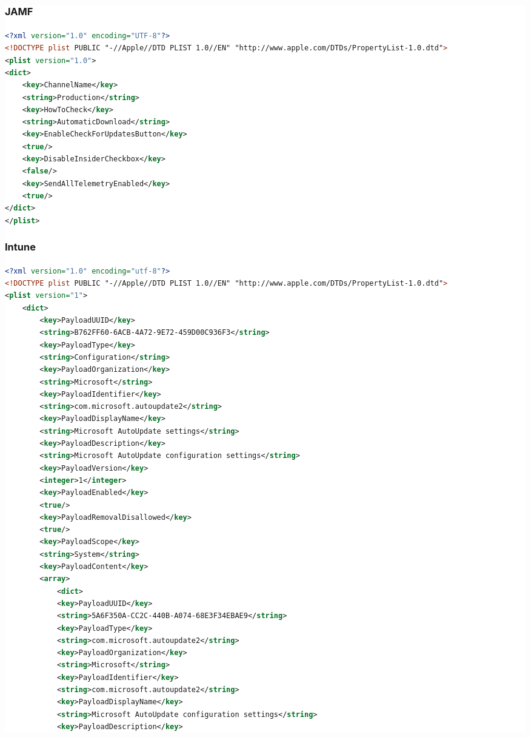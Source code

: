 ### JAMF

```XML
<?xml version="1.0" encoding="UTF-8"?>
<!DOCTYPE plist PUBLIC "-//Apple//DTD PLIST 1.0//EN" "http://www.apple.com/DTDs/PropertyList-1.0.dtd">
<plist version="1.0">
<dict>
    <key>ChannelName</key>
    <string>Production</string>
    <key>HowToCheck</key>
    <string>AutomaticDownload</string>
    <key>EnableCheckForUpdatesButton</key>
    <true/>
    <key>DisableInsiderCheckbox</key>
    <false/>
    <key>SendAllTelemetryEnabled</key>
    <true/>
</dict>
</plist>
```

### Intune

```XML
<?xml version="1.0" encoding="utf-8"?>
<!DOCTYPE plist PUBLIC "-//Apple//DTD PLIST 1.0//EN" "http://www.apple.com/DTDs/PropertyList-1.0.dtd">
<plist version="1">
    <dict>
        <key>PayloadUUID</key>
        <string>B762FF60-6ACB-4A72-9E72-459D00C936F3</string>
        <key>PayloadType</key>
        <string>Configuration</string>
        <key>PayloadOrganization</key>
        <string>Microsoft</string>
        <key>PayloadIdentifier</key>
        <string>com.microsoft.autoupdate2</string>
        <key>PayloadDisplayName</key>
        <string>Microsoft AutoUpdate settings</string>
        <key>PayloadDescription</key>
        <string>Microsoft AutoUpdate configuration settings</string>
        <key>PayloadVersion</key>
        <integer>1</integer>
        <key>PayloadEnabled</key>
        <true/>
        <key>PayloadRemovalDisallowed</key>
        <true/>
        <key>PayloadScope</key>
        <string>System</string>
        <key>PayloadContent</key>
        <array>
            <dict>
            <key>PayloadUUID</key>
            <string>5A6F350A-CC2C-440B-A074-68E3F34EBAE9</string>
            <key>PayloadType</key>
            <string>com.microsoft.autoupdate2</string>
            <key>PayloadOrganization</key>
            <string>Microsoft</string>
            <key>PayloadIdentifier</key>
            <string>com.microsoft.autoupdate2</string>
            <key>PayloadDisplayName</key>
            <string>Microsoft AutoUpdate configuration settings</string>
            <key>PayloadDescription</key>
```